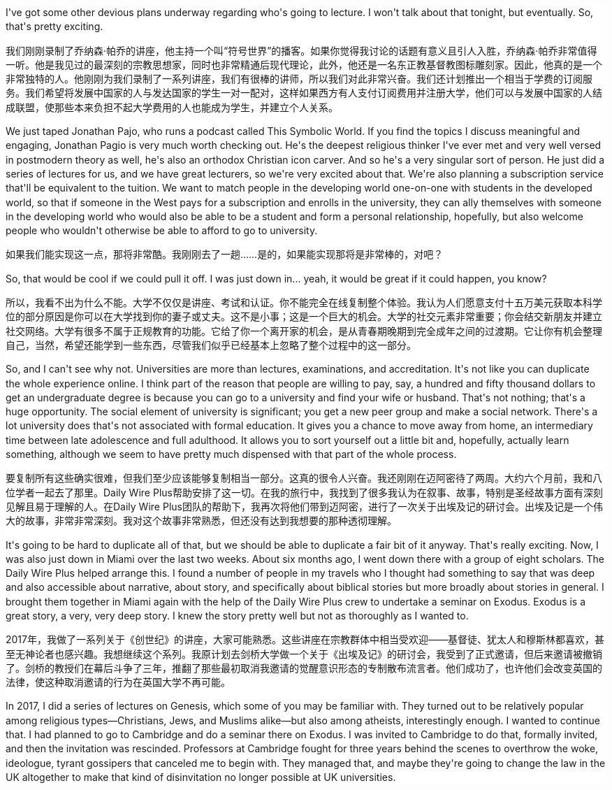 I've got some other devious plans underway regarding who's going to lecture. I won't talk about that tonight, but eventually. So, that's pretty exciting.

我们刚刚录制了乔纳森·帕乔的讲座，他主持一个叫“符号世界”的播客。如果你觉得我讨论的话题有意义且引人入胜，乔纳森·帕乔非常值得一听。他是我见过的最深刻的宗教思想家，同时也非常精通后现代理论，此外，他还是一名东正教基督教图标雕刻家。因此，他真的是一个非常独特的人。他刚刚为我们录制了一系列讲座，我们有很棒的讲师，所以我们对此非常兴奋。我们还计划推出一个相当于学费的订阅服务。我们希望将发展中国家的人与发达国家的学生一对一配对，这样如果西方有人支付订阅费用并注册大学，他们可以与发展中国家的人结成联盟，使那些本来负担不起大学费用的人也能成为学生，并建立个人关系。

We just taped Jonathan Pajo, who runs a podcast called This Symbolic World. If you find the topics I discuss meaningful and engaging, Jonathan Pagio is very much worth checking out. He's the deepest religious thinker I've ever met and very well versed in postmodern theory as well, he's also an orthodox Christian icon carver. And so he's a very singular sort of person. He just did a series of lectures for us, and we have great lecturers, so we're very excited about that. We're also planning a subscription service that'll be equivalent to the tuition. We want to match people in the developing world one-on-one with students in the developed world, so that if someone in the West pays for a subscription and enrolls in the university, they can ally themselves with someone in the developing world who would also be able to be a student and form a personal relationship, hopefully, but also welcome people who wouldn't otherwise be able to afford to go to university.

如果我们能实现这一点，那将非常酷。我刚刚去了一趟……是的，如果能实现那将是非常棒的，对吧？

So, that would be cool if we could pull it off. I was just down in... yeah, it would be great if it could happen, you know?

所以，我看不出为什么不能。大学不仅仅是讲座、考试和认证。你不能完全在线复制整个体验。我认为人们愿意支付十五万美元获取本科学位的部分原因是你可以在大学找到你的妻子或丈夫。这不是小事；这是一个巨大的机会。大学的社交元素非常重要；你会结交新朋友并建立社交网络。大学有很多不属于正规教育的功能。它给了你一个离开家的机会，是从青春期晚期到完全成年之间的过渡期。它让你有机会整理自己，当然，希望还能学到一些东西，尽管我们似乎已经基本上忽略了整个过程中的这一部分。

So, and I can't see why not. Universities are more than lectures, examinations, and accreditation. It's not like you can duplicate the whole experience online. I think part of the reason that people are willing to pay, say, a hundred and fifty thousand dollars to get an undergraduate degree is because you can go to a university and find your wife or husband. That's not nothing; that's a huge opportunity. The social element of university is significant; you get a new peer group and make a social network. There's a lot university does that's not associated with formal education. It gives you a chance to move away from home, an intermediary time between late adolescence and full adulthood. It allows you to sort yourself out a little bit and, hopefully, actually learn something, although we seem to have pretty much dispensed with that part of the whole process.

要复制所有这些确实很难，但我们至少应该能够复制相当一部分。这真的很令人兴奋。我还刚刚在迈阿密待了两周。大约六个月前，我和八位学者一起去了那里。Daily Wire Plus帮助安排了这一切。在我的旅行中，我找到了很多我认为在叙事、故事，特别是圣经故事方面有深刻见解且易于理解的人。在Daily Wire Plus团队的帮助下，我再次将他们带到迈阿密，进行了一次关于出埃及记的研讨会。出埃及记是一个伟大的故事，非常非常深刻。我对这个故事非常熟悉，但还没有达到我想要的那种透彻理解。

It's going to be hard to duplicate all of that, but we should be able to duplicate a fair bit of it anyway. That's really exciting. Now, I was also just down in Miami over the last two weeks. About six months ago, I went down there with a group of eight scholars. The Daily Wire Plus helped arrange this. I found a number of people in my travels who I thought had something to say that was deep and also accessible about narrative, about story, and specifically about biblical stories but more broadly about stories in general. I brought them together in Miami again with the help of the Daily Wire Plus crew to undertake a seminar on Exodus. Exodus is a great story, a very, very deep story. I knew the story pretty well but not as thoroughly as I wanted to.

2017年，我做了一系列关于《创世纪》的讲座，大家可能熟悉。这些讲座在宗教群体中相当受欢迎——基督徒、犹太人和穆斯林都喜欢，甚至无神论者也感兴趣。我想继续这个系列。我原计划去剑桥大学做一个关于《出埃及记》的研讨会，我受到了正式邀请，但后来邀请被撤销了。剑桥的教授们在幕后斗争了三年，推翻了那些最初取消我邀请的觉醒意识形态的专制散布流言者。他们成功了，也许他们会改变英国的法律，使这种取消邀请的行为在英国大学不再可能。

In 2017, I did a series of lectures on Genesis, which some of you may be familiar with. They turned out to be relatively popular among religious types—Christians, Jews, and Muslims alike—but also among atheists, interestingly enough. I wanted to continue that. I had planned to go to Cambridge and do a seminar there on Exodus. I was invited to Cambridge to do that, formally invited, and then the invitation was rescinded. Professors at Cambridge fought for three years behind the scenes to overthrow the woke, ideologue, tyrant gossipers that canceled me to begin with. They managed that, and maybe they're going to change the law in the UK altogether to make that kind of disinvitation no longer possible at UK universities.

